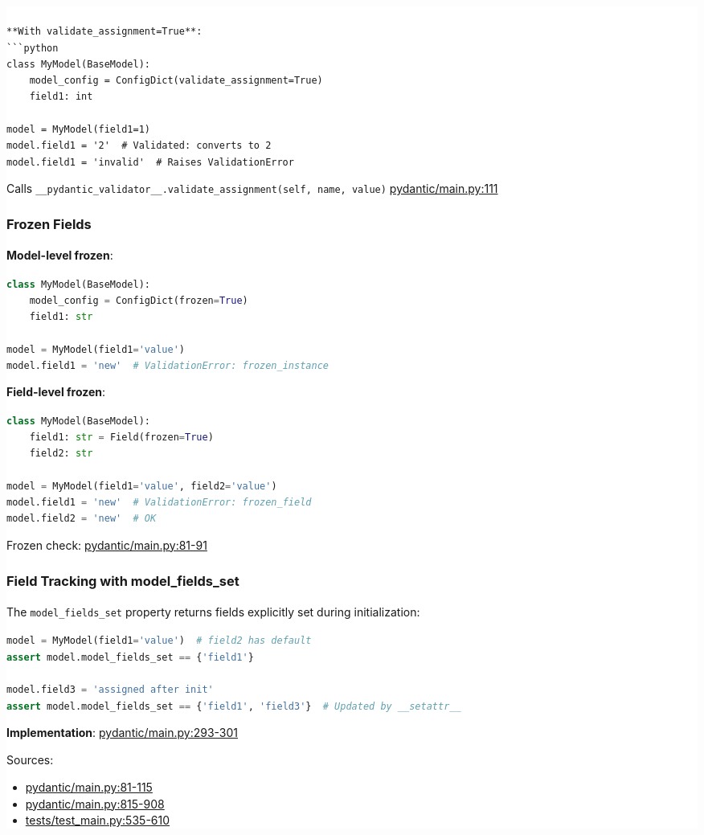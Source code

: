 ```

**With validate_assignment=True**:
```python
class MyModel(BaseModel):
    model_config = ConfigDict(validate_assignment=True)
    field1: int

model = MyModel(field1=1)
model.field1 = '2'  # Validated: converts to 2
model.field1 = 'invalid'  # Raises ValidationError
```

Calls `__pydantic_validator__.validate_assignment(self, name, value)` [pydantic/main.py:111]()

### Frozen Fields

**Model-level frozen**:
```python
class MyModel(BaseModel):
    model_config = ConfigDict(frozen=True)
    field1: str

model = MyModel(field1='value')
model.field1 = 'new'  # ValidationError: frozen_instance
```

**Field-level frozen**:
```python
class MyModel(BaseModel):
    field1: str = Field(frozen=True)
    field2: str

model = MyModel(field1='value', field2='value')
model.field1 = 'new'  # ValidationError: frozen_field
model.field2 = 'new'  # OK
```

Frozen check: [pydantic/main.py:81-91]()

### Field Tracking with model_fields_set

The `model_fields_set` property returns fields explicitly set during initialization:

```python
model = MyModel(field1='value')  # field2 has default
assert model.model_fields_set == {'field1'}

model.field3 = 'assigned after init'
assert model.model_fields_set == {'field1', 'field3'}  # Updated by __setattr__
```

**Implementation**: [pydantic/main.py:293-301]()

Sources:
- [pydantic/main.py:81-115]()
- [pydantic/main.py:815-908]()
- [tests/test_main.py:535-610]()
